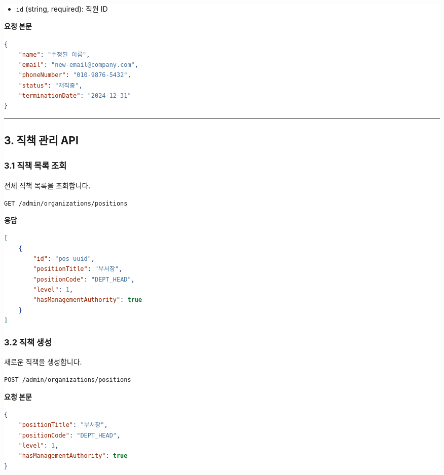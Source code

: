 -   `id` (string, required): 직원 ID

**요청 본문**

```json
{
    "name": "수정된 이름",
    "email": "new-email@company.com",
    "phoneNumber": "010-9876-5432",
    "status": "재직중",
    "terminationDate": "2024-12-31"
}
```

---

## 3. 직책 관리 API

### 3.1 직책 목록 조회

전체 직책 목록을 조회합니다.

```
GET /admin/organizations/positions
```

**응답**

```json
[
    {
        "id": "pos-uuid",
        "positionTitle": "부서장",
        "positionCode": "DEPT_HEAD",
        "level": 1,
        "hasManagementAuthority": true
    }
]
```

### 3.2 직책 생성

새로운 직책을 생성합니다.

```
POST /admin/organizations/positions
```

**요청 본문**

```json
{
    "positionTitle": "부서장",
    "positionCode": "DEPT_HEAD",
    "level": 1,
    "hasManagementAuthority": true
}
```

